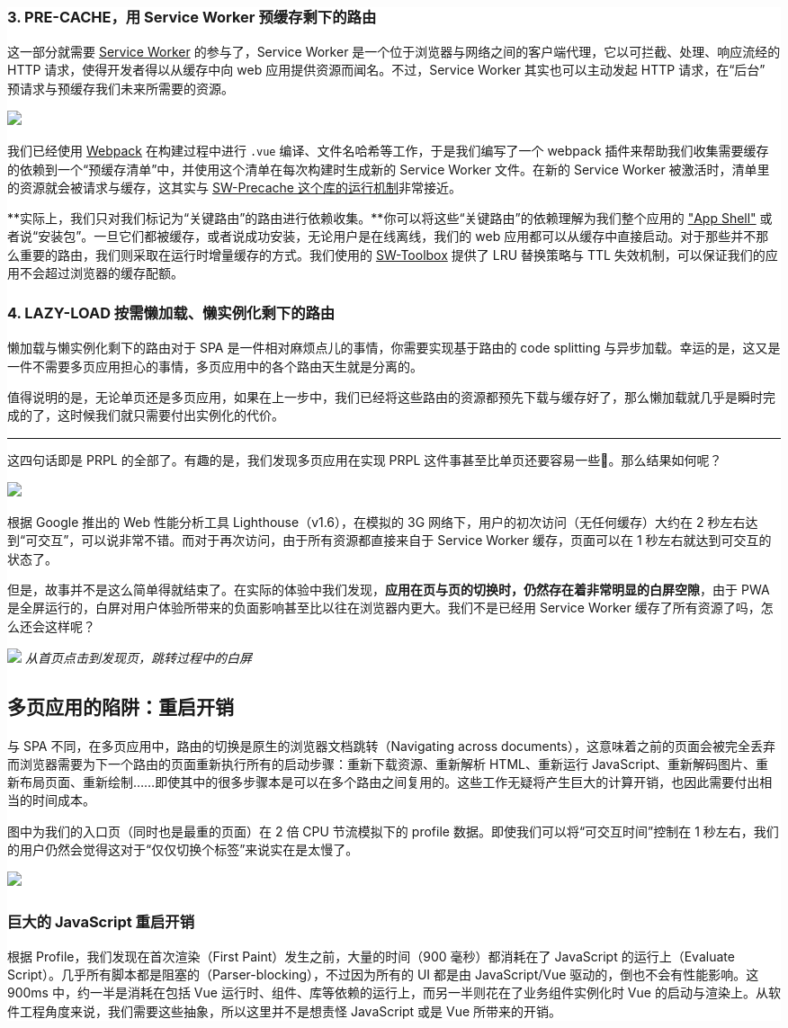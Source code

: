 
### 3. PRE-CACHE，用 Service Worker 预缓存剩下的路由

这一部分就需要 [Service Worker][9] 的参与了，Service Worker 是一个位于浏览器与网络之间的客户端代理，它以可拦截、处理、响应流经的 HTTP 请求，使得开发者得以从缓存中向 web 应用提供资源而闻名。不过，Service Worker 其实也可以主动发起 HTTP 请求，在“后台” 预请求与预缓存我们未来所需要的资源。

![](/img/in-post/post-eleme-pwa/PRECACHE-future-routes.jpg)


我们已经使用 [Webpack][10] 在构建过程中进行 `.vue` 编译、文件名哈希等工作，于是我们编写了一个 webpack 插件来帮助我们收集需要缓存的依赖到一个“预缓存清单”中，并使用这个清单在每次构建时生成新的 Service Worker 文件。在新的 Service Worker 被激活时，清单里的资源就会被请求与缓存，这其实与 [SW-Precache 这个库的运行机制][11]非常接近。

**实际上，我们只对我们标记为“关键路由”的路由进行依赖收集。**你可以将这些“关键路由”的依赖理解为我们整个应用的 ["App Shell"][12] 或者说“安装包”。一旦它们都被缓存，或者说成功安装，无论用户是在线离线，我们的 web 应用都可以从缓存中直接启动。对于那些并不那么重要的路由，我们则采取在运行时增量缓存的方式。我们使用的 [SW-Toolbox][13] 提供了 LRU 替换策略与 TTL 失效机制，可以保证我们的应用不会超过浏览器的缓存配额。

### 4. LAZY-LOAD 按需懒加载、懒实例化剩下的路由

懒加载与懒实例化剩下的路由对于 SPA 是一件相对麻烦点儿的事情，你需要实现基于路由的 code splitting 与异步加载。幸运的是，这又是一件不需要多页应用担心的事情，多页应用中的各个路由天生就是分离的。

值得说明的是，无论单页还是多页应用，如果在上一步中，我们已经将这些路由的资源都预先下载与缓存好了，那么懒加载就几乎是瞬时完成的了，这时候我们就只需要付出实例化的代价。

---


这四句话即是 PRPL 的全部了。有趣的是，我们发现多页应用在实现 PRPL 这件事甚至比单页还要容易一些。那么结果如何呢？

![](/img/in-post/post-eleme-pwa/Lighthouse-before.png)

根据 Google 推出的 Web 性能分析工具 Lighthouse（v1.6），在模拟的 3G 网络下，用户的初次访问（无任何缓存）大约在 2 秒左右达到“可交互”，可以说非常不错。而对于再次访问，由于所有资源都直接来自于 Service Worker 缓存，页面可以在 1 秒左右就达到可交互的状态了。

但是，故事并不是这么简单得就结束了。在实际的体验中我们发现，**应用在页与页的切换时，仍然存在着非常明显的白屏空隙**，由于 PWA 是全屏运行的，白屏对用户体验所带来的负面影响甚至比以往在浏览器内更大。我们不是已经用 Service Worker 缓存了所有资源了吗，怎么还会这样呢？

![](/img/in-post/post-eleme-pwa/before-skeleton.jpg)
*从首页点击到发现页，跳转过程中的白屏*



## 多页应用的陷阱：重启开销


与 SPA 不同，在多页应用中，路由的切换是原生的浏览器文档跳转（Navigating across documents），这意味着之前的页面会被完全丢弃而浏览器需要为下一个路由的页面重新执行所有的启动步骤：重新下载资源、重新解析 HTML、重新运行 JavaScript、重新解码图片、重新布局页面、重新绘制……即使其中的很多步骤本是可以在多个路由之间复用的。这些工作无疑将产生巨大的计算开销，也因此需要付出相当的时间成本。

图中为我们的入口页（同时也是最重的页面）在 2 倍 CPU 节流模拟下的 profile 数据。即使我们可以将“可交互时间”控制在 1 秒左右，我们的用户仍然会觉得这对于“仅仅切换个标签”来说实在是太慢了。

![](/img/in-post/post-eleme-pwa/msite-Before-Optim.png)

### 巨大的 JavaScript 重启开销

根据 Profile，我们发现在首次渲染（First Paint）发生之前，大量的时间（900 毫秒）都消耗在了 JavaScript 的运行上（Evaluate Script）。几乎所有脚本都是阻塞的（Parser-blocking），不过因为所有的 UI 都是由 JavaScript/Vue 驱动的，倒也不会有性能影响。这 900ms 中，约一半是消耗在包括 Vue 运行时、组件、库等依赖的运行上，而另一半则花在了业务组件实例化时 Vue 的启动与渲染上。从软件工程角度来说，我们需要这些抽象，所以这里并不是想责怪 JavaScript 或是 Vue 所带来的开销。


[1]: https://twitter.com/vuejs/status/834087199008239619
[2]: https://developers.google.com/web/progressive-web-apps/
[3]: https://blog.twitter.com/2017/how-we-built-twitter-lite
[4]: https://medium.com/progressive-web-apps/building-flipkart-lite-a-progressive-web-app-2c211e641883
[5]: https://medium.com/engineering-housing/progressing-mobile-web-fac3efb8b454
[6]: https://shop.polymer-project.org/
[7]: https://developers.google.com/web/fundamentals/performance/prpl-pattern/
[8]: https://calendar.perfplanet.com/2013/big-bad-preloader/
[9]: https://w3c.github.io/ServiceWorker/v1/
[10]: https://webpack.github.io/
[11]: https://medium.com/@Huxpro/how-does-sw-precache-works-2d99c3d3c725
[12]: https://developers.google.com/web/updates/2015/11/app-shell
[13]: https://googlechrome.github.io/sw-toolbox/